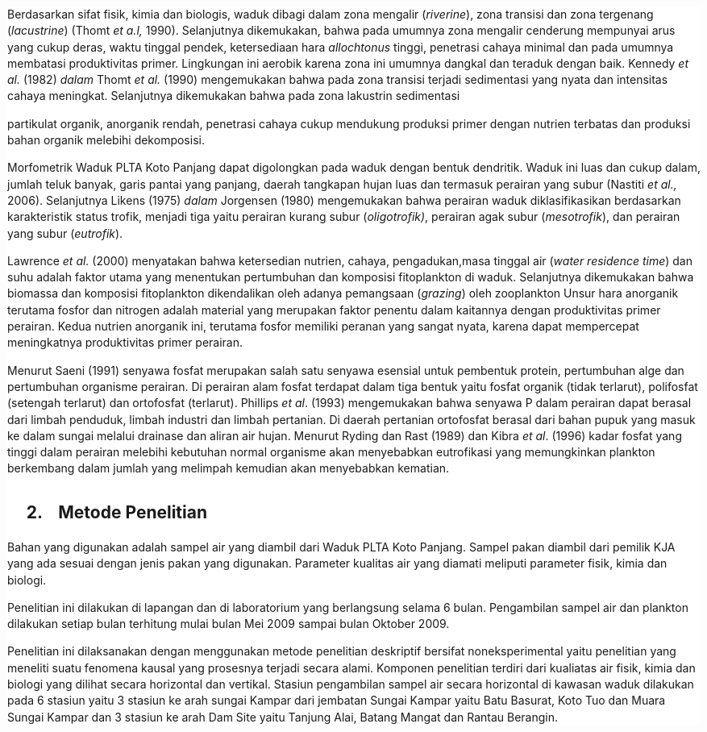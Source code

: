 <p><span class="font1">Berdasarkan sifat fisik, kimia dan biologis, waduk dibagi dalam zona mengalir (</span><span class="font1" style="font-style:italic;">riverine</span><span class="font1">), zona transisi dan zona tergenang (</span><span class="font1" style="font-style:italic;">lacustrine</span><span class="font1">) (Thomt </span><span class="font1" style="font-style:italic;">et a.l,</span><span class="font1"> 1990). Selanjutnya dikemukakan, bahwa pada umumnya zona mengalir cenderung mempunyai arus yang cukup deras, waktu tinggal pendek, ketersediaan hara </span><span class="font1" style="font-style:italic;">allochtonus</span><span class="font1"> tinggi, penetrasi cahaya minimal dan pada umumnya membatasi produktivitas primer. Lingkungan ini aerobik karena zona ini umumnya dangkal dan teraduk dengan baik. Kennedy </span><span class="font1" style="font-style:italic;">et al. </span><span class="font1">(1982) </span><span class="font1" style="font-style:italic;">dalam</span><span class="font1"> Thomt </span><span class="font1" style="font-style:italic;">et al.</span><span class="font1"> (1990) mengemukakan bahwa pada zona transisi terjadi sedimentasi yang nyata dan intensitas cahaya meningkat. Selanjutnya dikemukakan bahwa pada zona lakustrin sedimentasi</span></p>
<p><span class="font1">partikulat organik, anorganik rendah, penetrasi cahaya cukup mendukung produksi primer dengan nutrien terbatas dan produksi bahan organik melebihi dekomposisi.</span></p>
<p><span class="font1">Morfometrik Waduk PLTA Koto Panjang dapat digolongkan pada waduk dengan bentuk dendritik. Waduk ini luas dan cukup dalam, jumlah teluk banyak, garis pantai yang panjang, daerah tangkapan hujan luas dan termasuk perairan yang subur (Nastiti </span><span class="font1" style="font-style:italic;">et al.,</span><span class="font1"> 2006). Selanjutnya Likens (1975) </span><span class="font1" style="font-style:italic;">dalam</span><span class="font1"> Jorgensen (1980) mengemukakan bahwa perairan waduk diklasifikasikan berdasarkan karakteristik status trofik, menjadi tiga yaitu perairan kurang subur (</span><span class="font1" style="font-style:italic;">oligotrofik)</span><span class="font1">, perairan agak subur (</span><span class="font1" style="font-style:italic;">mesotrofik</span><span class="font1">), dan perairan yang subur (</span><span class="font1" style="font-style:italic;">eutrofik</span><span class="font1">).</span></p>
<p><span class="font1">Lawrence </span><span class="font1" style="font-style:italic;">et al.</span><span class="font1"> (2000) menyatakan bahwa ketersedian nutrien, cahaya, pengadukan,masa tinggal air (</span><span class="font1" style="font-style:italic;">water residence time</span><span class="font1">) dan suhu adalah faktor utama yang menentukan pertumbuhan dan komposisi fitoplankton di waduk. Selanjutnya dikemukakan bahwa biomassa dan komposisi fitoplankton dikendalikan oleh adanya pemangsaan (</span><span class="font1" style="font-style:italic;">grazing</span><span class="font1">) oleh zooplankton Unsur hara anorganik terutama fosfor dan nitrogen adalah material yang merupakan faktor penentu dalam kaitannya dengan produktivitas primer perairan. Kedua nutrien anorganik ini, terutama fosfor memiliki peranan yang sangat nyata, karena dapat mempercepat meningkatnya produktivitas primer perairan.</span></p>
<p><span class="font1">Menurut Saeni (1991) senyawa fosfat merupakan salah satu senyawa esensial untuk pembentuk protein, pertumbuhan alge dan pertumbuhan organisme perairan. Di perairan alam fosfat terdapat dalam tiga bentuk yaitu fosfat organik (tidak terlarut), polifosfat (setengah terlarut) dan ortofosfat (terlarut). Phillips </span><span class="font1" style="font-style:italic;">et al</span><span class="font1">. (1993) mengemukakan bahwa senyawa P dalam perairan dapat berasal dari limbah penduduk, limbah industri dan limbah pertanian. Di daerah pertanian ortofosfat berasal dari bahan pupuk yang masuk ke dalam sungai melalui drainase dan aliran air hujan. Menurut Ryding dan Rast (1989) dan Kibra </span><span class="font1" style="font-style:italic;">et al</span><span class="font1">. (1996) kadar fosfat yang tinggi dalam perairan melebihi kebutuhan normal organisme akan menyebabkan eutrofikasi yang memungkinkan plankton berkembang dalam jumlah yang melimpah kemudian akan menyebabkan kematian.</span></p>
<ul style="list-style:none;"><li>
<h2><a name="bookmark8"></a><span class="font1" style="font-weight:bold;"><a name="bookmark9"></a>2. &nbsp;&nbsp;&nbsp;Metode Penelitian</span></h2></li></ul>
<p><span class="font1">Bahan yang digunakan adalah sampel air yang diambil dari Waduk PLTA Koto Panjang. Sampel pakan diambil dari pemilik KJA yang ada sesuai dengan jenis pakan yang digunakan. Parameter kualitas air yang diamati meliputi parameter fisik, kimia dan biologi.</span></p>
<p><span class="font1">Penelitian ini dilakukan di lapangan dan di laboratorium yang berlangsung selama 6 bulan. Pengambilan sampel air dan plankton dilakukan setiap bulan terhitung mulai bulan Mei 2009 sampai bulan Oktober 2009.</span></p>
<p><span class="font1">Penelitian ini dilaksanakan dengan menggunakan metode penelitian deskriptif bersifat noneksperimental yaitu penelitian yang meneliti suatu fenomena kausal yang prosesnya terjadi secara alami. Komponen penelitian terdiri dari kualiatas air fisik, kimia dan biologi yang dilihat secara horizontal dan vertikal. Stasiun pengambilan sampel air secara horizontal di kawasan waduk dilakukan pada 6 stasiun yaitu 3 stasiun ke arah sungai Kampar dari jembatan Sungai Kampar yaitu Batu Basurat, Koto Tuo dan Muara Sungai Kampar dan 3 stasiun ke arah Dam Site yaitu Tanjung Alai, Batang Mangat dan Rantau Berangin.</span></p>